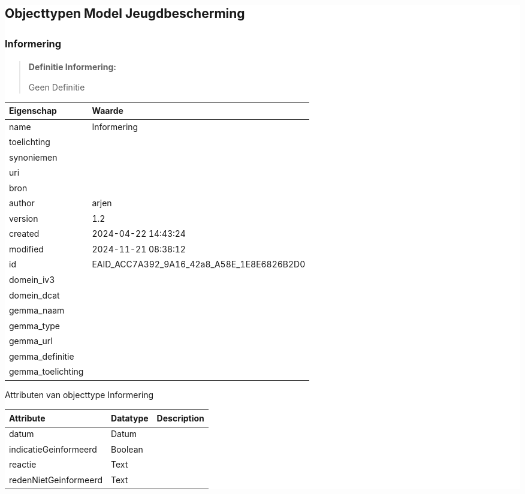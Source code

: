 
## Objecttypen Model Jeugdbescherming


### Informering
> **Definitie Informering:** 
>
> Geen Definitie

| Eigenschap | Waarde |
| :--- | :------ |
| name | Informering |
| toelichting |  |
| synoniemen |  |
| uri |  |
| bron |  |
| author | arjen |
| version | 1.2 |
| created | 2024-04-22 14:43:24 |
| modified | 2024-11-21 08:38:12 |
| id | EAID_ACC7A392_9A16_42a8_A58E_1E8E6826B2D0 |
| domein_iv3 |  |
| domein_dcat |  |
| gemma_naam |  |
| gemma_type |  |
| gemma_url |  |
| gemma_definitie |  |
| gemma_toelichting |  |


Attributen van objecttype Informering

| Attribute | Datatype | Description |
| :--- | :--- | :--- |
| datum | Datum |  |
| indicatieGeinformeerd | Boolean |  |
| reactie | Text |  |
| redenNietGeinformeerd | Text |  |
